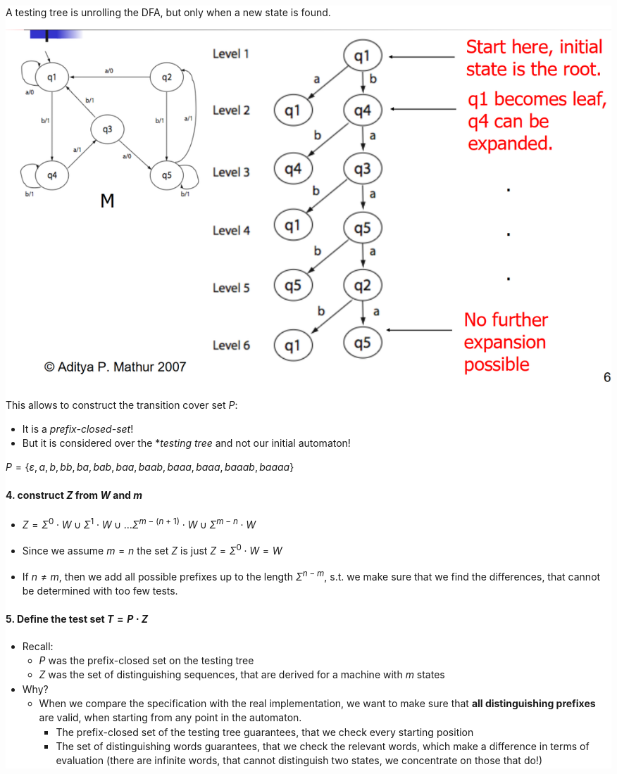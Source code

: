 A testing tree is unrolling the DFA, but only when a new state is found.

![Testing Tree](../assets/mealy-testing-tree.png)

This allows to construct the transition cover set $P$:
- It is a *prefix-closed-set*!
- But it is considered over the **testing tree* and not our initial automaton!

$P = \{\varepsilon, a, b, bb, ba, bab, baa, baab, baaa, baaa, baaab, baaaa\}$

#### 4. construct $Z$ from $W$ and $m$

- $Z = \Sigma^0 \cdot W \cup \Sigma^1 \cdot W \cup \dots \Sigma^{m - (n+1)} \cdot W \cup \Sigma^{m-n}\cdot W$
- Since we assume $m = n$ the set $Z$ is just $Z = \Sigma^0 \cdot W = W$

- If $n \neq m$, then we add all possible prefixes up to the length $\Sigma^{n-m}$, s.t. we make
sure that we find the differences, that cannot be determined with too few tests.

#### 5. Define the test set $T = P \cdot Z$

- Recall: 
    - $P$ was the prefix-closed set on the testing tree
    - $Z$ was the set of distinguishing sequences, that are derived for a machine with $m$ states
- Why?
    - When we compare the specification with the real implementation, we want to make sure that
    **all distinguishing prefixes** are valid, when starting from any point in the automaton.
        - The prefix-closed set of the testing tree guarantees, that we check every starting
        position
        - The set of distinguishing words guarantees, that we check the relevant words, which make a
          difference in terms of evaluation (there are infinite words, that cannot distinguish two
        states, we concentrate on those that do!)
